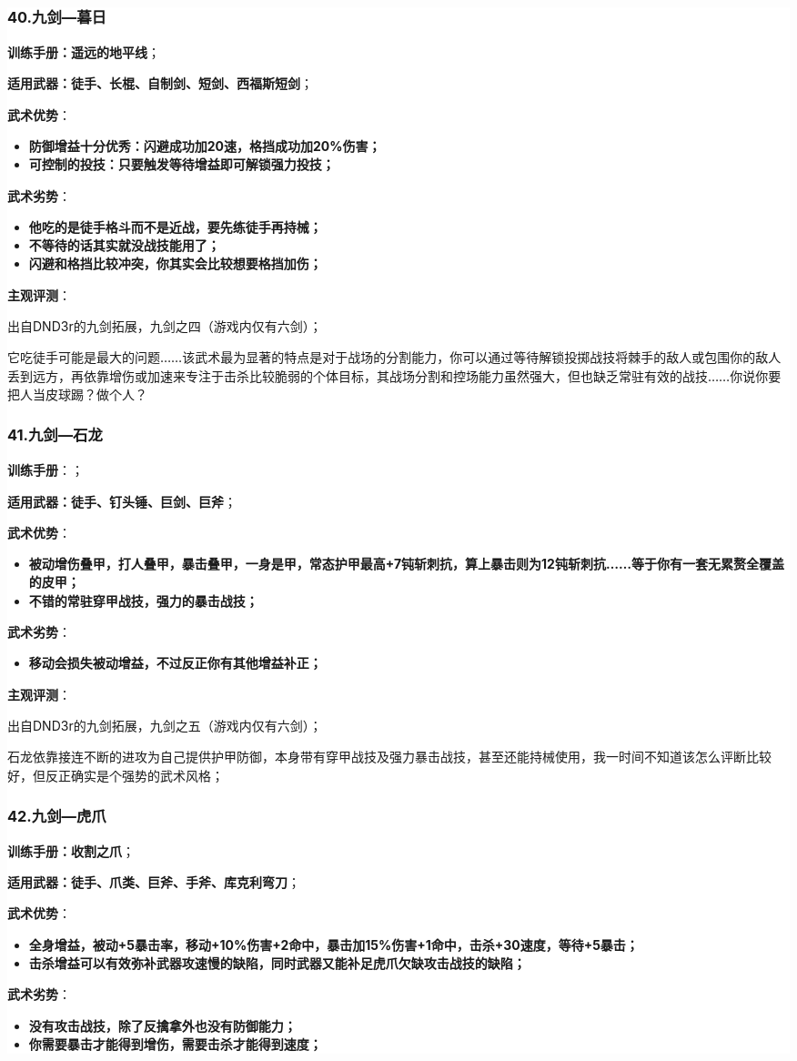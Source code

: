 ### 40.九剑—暮日

**训练手册：遥远的地平线**；

**适用武器：徒手、长棍、自制剑、短剑、西福斯短剑**；

**武术优势**：

-   **防御增益十分优秀：闪避成功加20速，格挡成功加20%伤害；**
-   **可控制的投技：只要触发等待增益即可解锁强力投技；**

**武术劣势**：

-   **他吃的是徒手格斗而不是近战，要先练徒手再持械；**
-   **不等待的话其实就没战技能用了；**
-   **闪避和格挡比较冲突，你其实会比较想要格挡加伤；**

**主观评测**：

出自DND3r的九剑拓展，九剑之四（游戏内仅有六剑）；

它吃徒手可能是最大的问题……该武术最为显著的特点是对于战场的分割能力，你可以通过等待解锁投掷战技将棘手的敌人或包围你的敌人丢到远方，再依靠增伤或加速来专注于击杀比较脆弱的个体目标，其战场分割和控场能力虽然强大，但也缺乏常驻有效的战技……你说你要把人当皮球踢？做个人？

### 41.九剑—石龙

**训练手册**：；

**适用武器：徒手、钉头锤、巨剑、巨斧**；

**武术优势**：

-   **被动增伤叠甲，打人叠甲，暴击叠甲，一身是甲，常态护甲最高+7钝斩刺抗，算上暴击则为12钝斩刺抗……等于你有一套无累赘全覆盖的皮甲；**
-   **不错的常驻穿甲战技，强力的暴击战技；**

**武术劣势**：

-   **移动会损失被动增益，不过反正你有其他增益补正；**

**主观评测**：

出自DND3r的九剑拓展，九剑之五（游戏内仅有六剑）；

石龙依靠接连不断的进攻为自己提供护甲防御，本身带有穿甲战技及强力暴击战技，甚至还能持械使用，我一时间不知道该怎么评断比较好，但反正确实是个强势的武术风格；

### 42.九剑—虎爪

**训练手册：收割之爪**；

**适用武器：徒手、爪类、巨斧、手斧、库克利弯刀**；

**武术优势**：

-   **全身增益，被动+5暴击率，移动+10%伤害+2命中，暴击加15%伤害+1命中，击杀+30速度，等待+5暴击；**
-   **击杀增益可以有效弥补武器攻速慢的缺陷，同时武器又能补足虎爪欠缺攻击战技的缺陷；**

**武术劣势**：

-   **没有攻击战技，除了反擒拿外也没有防御能力；**
-   **你需要暴击才能得到增伤，需要击杀才能得到速度；**
